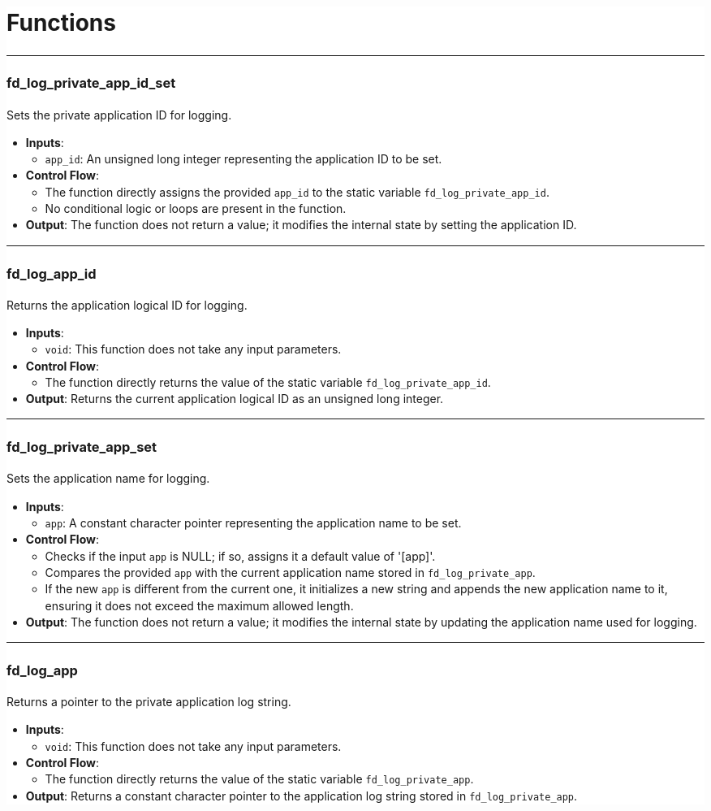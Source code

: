 
# Functions

---
### fd\_log\_private\_app\_id\_set
Sets the private application ID for logging.
- **Inputs**:
    - `app_id`: An unsigned long integer representing the application ID to be set.
- **Control Flow**:
    - The function directly assigns the provided `app_id` to the static variable `fd_log_private_app_id`.
    - No conditional logic or loops are present in the function.
- **Output**: The function does not return a value; it modifies the internal state by setting the application ID.


---
### fd\_log\_app\_id
Returns the application logical ID for logging.
- **Inputs**:
    - `void`: This function does not take any input parameters.
- **Control Flow**:
    - The function directly returns the value of the static variable `fd_log_private_app_id`.
- **Output**: Returns the current application logical ID as an unsigned long integer.


---
### fd\_log\_private\_app\_set
Sets the application name for logging.
- **Inputs**:
    - `app`: A constant character pointer representing the application name to be set.
- **Control Flow**:
    - Checks if the input `app` is NULL; if so, assigns it a default value of '[app]'.
    - Compares the provided `app` with the current application name stored in `fd_log_private_app`.
    - If the new `app` is different from the current one, it initializes a new string and appends the new application name to it, ensuring it does not exceed the maximum allowed length.
- **Output**: The function does not return a value; it modifies the internal state by updating the application name used for logging.


---
### fd\_log\_app
Returns a pointer to the private application log string.
- **Inputs**:
    - `void`: This function does not take any input parameters.
- **Control Flow**:
    - The function directly returns the value of the static variable `fd_log_private_app`.
- **Output**: Returns a constant character pointer to the application log string stored in `fd_log_private_app`.
